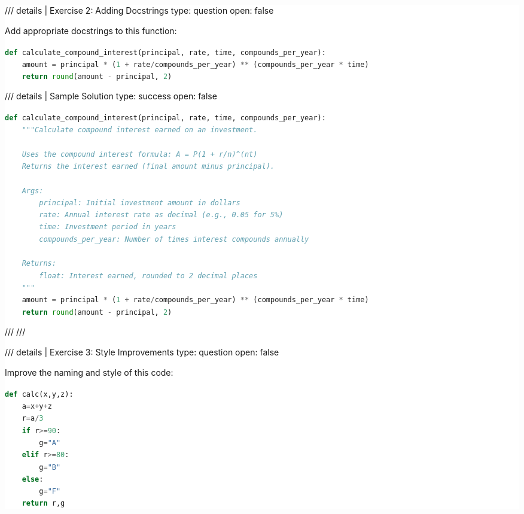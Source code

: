 /// details | Exercise 2: Adding Docstrings
    type: question
    open: false

Add appropriate docstrings to this function:

```python
def calculate_compound_interest(principal, rate, time, compounds_per_year):
    amount = principal * (1 + rate/compounds_per_year) ** (compounds_per_year * time)
    return round(amount - principal, 2)
```

/// details | Sample Solution
    type: success
    open: false

```python
def calculate_compound_interest(principal, rate, time, compounds_per_year):
    """Calculate compound interest earned on an investment.
    
    Uses the compound interest formula: A = P(1 + r/n)^(nt)
    Returns the interest earned (final amount minus principal).
    
    Args:
        principal: Initial investment amount in dollars
        rate: Annual interest rate as decimal (e.g., 0.05 for 5%)
        time: Investment period in years
        compounds_per_year: Number of times interest compounds annually
        
    Returns:
        float: Interest earned, rounded to 2 decimal places
    """
    amount = principal * (1 + rate/compounds_per_year) ** (compounds_per_year * time)
    return round(amount - principal, 2)
```
///
///

/// details | Exercise 3: Style Improvements
    type: question
    open: false

Improve the naming and style of this code:

```python
def calc(x,y,z):
    a=x+y+z
    r=a/3
    if r>=90:
        g="A"
    elif r>=80:
        g="B"  
    else:
        g="F"
    return r,g
```

